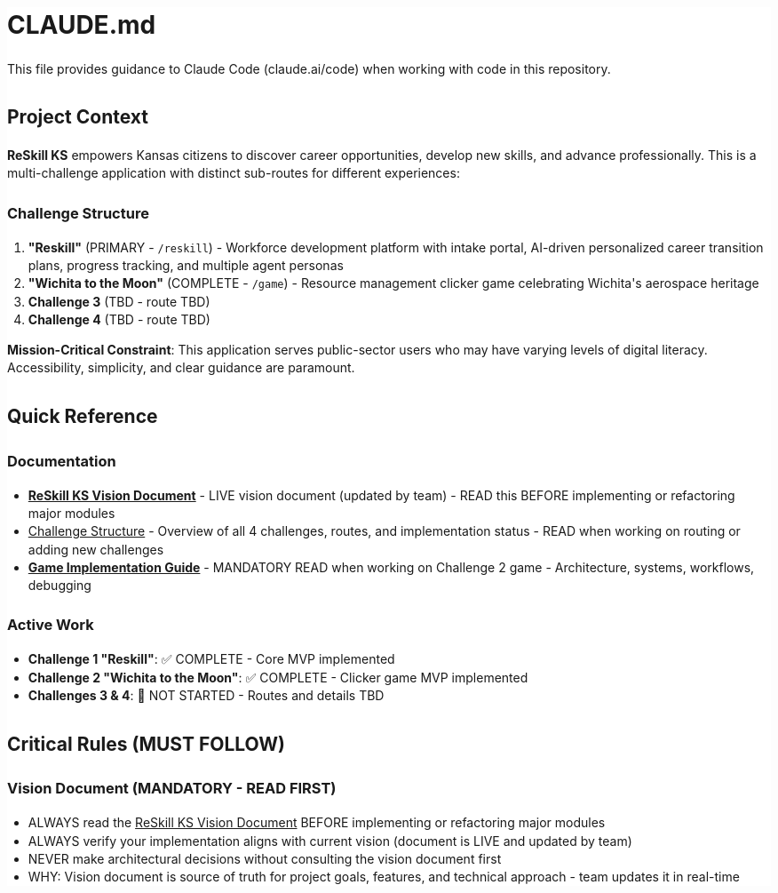 # CLAUDE.md

This file provides guidance to Claude Code (claude.ai/code) when working with code in this repository.

## Project Context

**ReSkill KS** empowers Kansas citizens to discover career opportunities, develop new skills, and advance professionally. This is a multi-challenge application with distinct sub-routes for different experiences:

### Challenge Structure
1. **"Reskill"** (PRIMARY - `/reskill`) - Workforce development platform with intake portal, AI-driven personalized career transition plans, progress tracking, and multiple agent personas
2. **"Wichita to the Moon"** (COMPLETE - `/game`) - Resource management clicker game celebrating Wichita's aerospace heritage
3. **Challenge 3** (TBD - route TBD)
4. **Challenge 4** (TBD - route TBD)

**Mission-Critical Constraint**: This application serves public-sector users who may have varying levels of digital literacy. Accessibility, simplicity, and clear guidance are paramount.

## Quick Reference

### Documentation
- **[ReSkill KS Vision Document](https://docs.google.com/document/d/e/2PACX-1vQBZTH3qj2UTeSEOL0vmMCyg_L_aUg0V4QTNZMIaXKwSbN90a_kfaF_qRdT3pcVvleWUkcI_PATZUyl/pub)** - LIVE vision document (updated by team) - READ this BEFORE implementing or refactoring major modules
- [Challenge Structure](docs/challenges.md) - Overview of all 4 challenges, routes, and implementation status - READ when working on routing or adding new challenges
- **[Game Implementation Guide](src/pages/game/README.md)** - MANDATORY READ when working on Challenge 2 game - Architecture, systems, workflows, debugging

### Active Work
- **Challenge 1 "Reskill"**: ✅ COMPLETE - Core MVP implemented
- **Challenge 2 "Wichita to the Moon"**: ✅ COMPLETE - Clicker game MVP implemented
- **Challenges 3 & 4**: 🚧 NOT STARTED - Routes and details TBD

## Critical Rules (MUST FOLLOW)

### Vision Document (MANDATORY - READ FIRST)
- ALWAYS read the [ReSkill KS Vision Document](https://docs.google.com/document/d/e/2PACX-1vQBZTH3qj2UTeSEOL0vmMCyg_L_aUg0V4QTNZMIaXKwSbN90a_kfaF_qRdT3pcVvleWUkcI_PATZUyl/pub) BEFORE implementing or refactoring major modules
- ALWAYS verify your implementation aligns with current vision (document is LIVE and updated by team)
- NEVER make architectural decisions without consulting the vision document first
- WHY: Vision document is source of truth for project goals, features, and technical approach - team updates it in real-time
